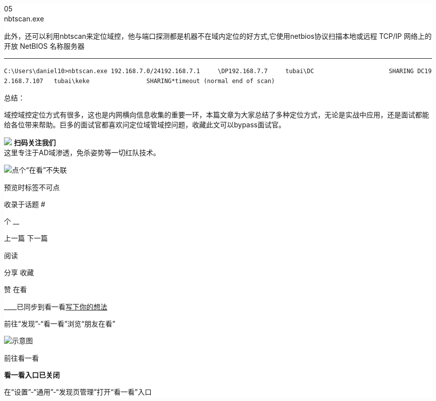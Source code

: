 05  
nbtscan.exe  

  

此外，还可以利用nbtscan来定位域控，他与端口探测都是机器不在域内定位的好方式,它使用netbios协议扫描本地或远程 TCP/IP 网络上的开放
NetBIOS 名称服务器  

  *   *   *   *   * 

    
    
    C:\Users\daniel10>nbtscan.exe 192.168.7.0/24192.168.7.1     \DP192.168.7.7     tubai\DC                     SHARING DC192.168.7.107   tubai\keke                SHARING*timeout (normal end of scan)

  

总结：

域控域控定位方式有很多，这也是内网横向信息收集的重要一环，本篇文章为大家总结了多种定位方式，无论是实战中应用，还是面试都能给各位带来帮助。巨多的面试官都喜欢问定位域管域控问题，收藏此文可以bypass面试官。

  
  
![](https://gitee.com/fuli009/images/raw/master/public/20210830102101.png)![]()
**扫码关注我们**  
这里专注于AD域渗透，免杀姿势等一切红队技术。  
  
  

  

![](https://gitee.com/fuli009/images/raw/master/public/20210830102102.png)点个“在看”不失联

  

  
  

  

预览时标签不可点

收录于话题 #

个 __

上一篇 下一篇

阅读

分享 收藏

赞 在看

____已同步到看一看[写下你的想法](javascript:;)

前往“发现”-“看一看”浏览“朋友在看”

![示意图](//res.wx.qq.com/mmbizwap/zh_CN/htmledition/images/pic/appmsg/pic_like_comment55871f.png)

前往看一看

**看一看入口已关闭**

在“设置”-“通用”-“发现页管理”打开“看一看”入口

